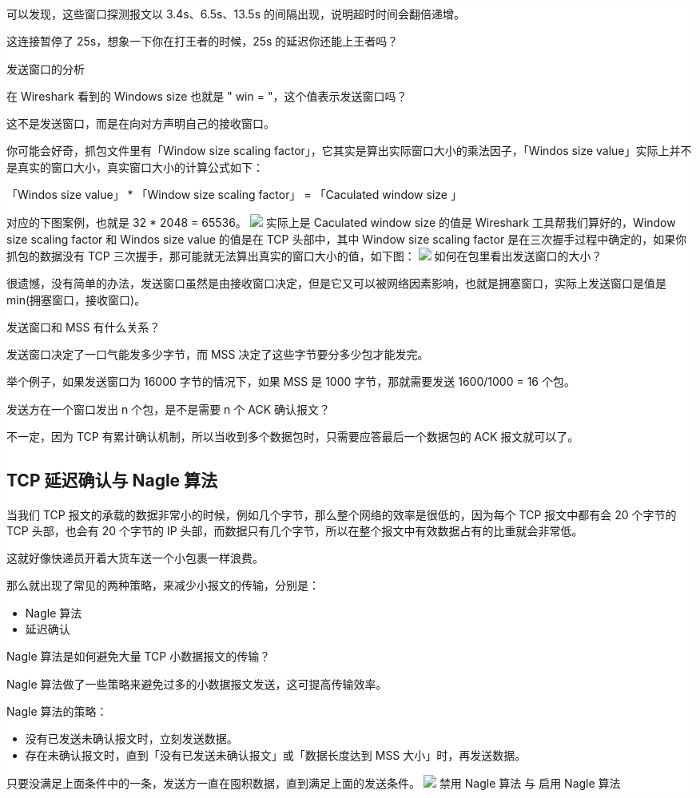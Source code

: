 可以发现，这些窗口探测报文以 3.4s、6.5s、13.5s 的间隔出现，说明超时时间会翻倍递增。

这连接暂停了 25s，想象一下你在打王者的时候，25s 的延迟你还能上王者吗？

发送窗口的分析

在 Wireshark 看到的 Windows size 也就是 " win = "，这个值表示发送窗口吗？

这不是发送窗口，而是在向对方声明自己的接收窗口。

你可能会好奇，抓包文件里有「Window size scaling factor」，它其实是算出实际窗口大小的乘法因子，「Windos size value」实际上并不是真实的窗口大小，真实窗口大小的计算公式如下：

「Windos size value」 \* 「Window size scaling factor」 = 「Caculated window size 」

对应的下图案例，也就是 32 \* 2048 = 65536。
![](https://notes-learning.oss-cn-beijing.aliyuncs.com/ih31vi/1616160823197-f831c96d-7d0a-4acb-9a6c-e62ce143f763.jpeg)
实际上是 Caculated window size 的值是 Wireshark 工具帮我们算好的，Window size scaling factor 和 Windos size value 的值是在 TCP 头部中，其中 Window size scaling factor 是在三次握手过程中确定的，如果你抓包的数据没有 TCP 三次握手，那可能就无法算出真实的窗口大小的值，如下图：
![](https://notes-learning.oss-cn-beijing.aliyuncs.com/ih31vi/1616160823193-da2d3691-94dc-4076-8461-8a776fc69885.jpeg)
如何在包里看出发送窗口的大小？

很遗憾，没有简单的办法，发送窗口虽然是由接收窗口决定，但是它又可以被网络因素影响，也就是拥塞窗口，实际上发送窗口是值是 min(拥塞窗口，接收窗口)。

发送窗口和 MSS 有什么关系？

发送窗口决定了一口气能发多少字节，而 MSS 决定了这些字节要分多少包才能发完。

举个例子，如果发送窗口为 16000 字节的情况下，如果 MSS 是 1000 字节，那就需要发送 1600/1000 = 16 个包。

发送方在一个窗口发出 n 个包，是不是需要 n 个 ACK 确认报文？

不一定，因为 TCP 有累计确认机制，所以当收到多个数据包时，只需要应答最后一个数据包的 ACK 报文就可以了。

## TCP 延迟确认与 Nagle 算法

当我们 TCP 报文的承载的数据非常小的时候，例如几个字节，那么整个网络的效率是很低的，因为每个 TCP 报文中都有会 20 个字节的 TCP 头部，也会有 20 个字节的 IP 头部，而数据只有几个字节，所以在整个报文中有效数据占有的比重就会非常低。

这就好像快递员开着大货车送一个小包裹一样浪费。

那么就出现了常见的两种策略，来减少小报文的传输，分别是：

- Nagle 算法
- 延迟确认

Nagle 算法是如何避免大量 TCP 小数据报文的传输？

Nagle 算法做了一些策略来避免过多的小数据报文发送，这可提高传输效率。

Nagle 算法的策略：

- 没有已发送未确认报文时，立刻发送数据。
- 存在未确认报文时，直到「没有已发送未确认报文」或「数据长度达到 MSS 大小」时，再发送数据。

只要没满足上面条件中的一条，发送方一直在囤积数据，直到满足上面的发送条件。
![](https://notes-learning.oss-cn-beijing.aliyuncs.com/ih31vi/1616160823193-330e95bc-5b83-4a95-92c9-d301e3148437.jpeg)
禁用 Nagle 算法 与 启用 Nagle 算法
